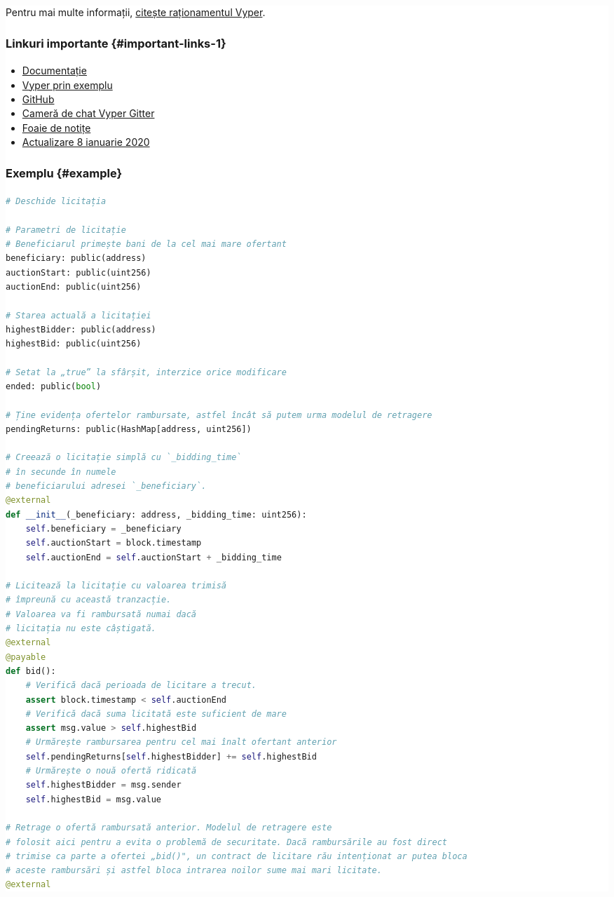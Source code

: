 Pentru mai multe informații, [citește raționamentul Vyper](https://vyper.readthedocs.io/en/latest/index.html).

### Linkuri importante {#important-links-1}

- [Documentație](https://vyper.readthedocs.io)
- [Vyper prin exemplu](https://vyper.readthedocs.io/en/latest/vyper-by-example.html)
- [GitHub](https://github.com/vyperlang/vyper)
- [Cameră de chat Vyper Gitter](https://gitter.im/vyperlang/community)
- [Foaie de notițe](https://reference.auditless.com/cheatsheet)
- [Actualizare 8 ianuarie 2020](https://blog.ethereum.org/2020/01/08/update-on-the-vyper-compiler)

### Exemplu {#example}

```python
# Deschide licitația

# Parametri de licitație
# Beneficiarul primește bani de la cel mai mare ofertant
beneficiary: public(address)
auctionStart: public(uint256)
auctionEnd: public(uint256)

# Starea actuală a licitației
highestBidder: public(address)
highestBid: public(uint256)

# Setat la „true” la sfârșit, interzice orice modificare
ended: public(bool)

# Ține evidența ofertelor rambursate, astfel încât să putem urma modelul de retragere
pendingReturns: public(HashMap[address, uint256])

# Creează o licitație simplă cu `_bidding_time`
# în secunde în numele
# beneficiarului adresei `_beneficiary`.
@external
def __init__(_beneficiary: address, _bidding_time: uint256):
    self.beneficiary = _beneficiary
    self.auctionStart = block.timestamp
    self.auctionEnd = self.auctionStart + _bidding_time

# Licitează la licitație cu valoarea trimisă
# împreună cu această tranzacție.
# Valoarea va fi rambursată numai dacă
# licitația nu este câștigată.
@external
@payable
def bid():
    # Verifică dacă perioada de licitare a trecut.
    assert block.timestamp < self.auctionEnd
    # Verifică dacă suma licitată este suficient de mare
    assert msg.value > self.highestBid
    # Urmărește rambursarea pentru cel mai înalt ofertant anterior
    self.pendingReturns[self.highestBidder] += self.highestBid
    # Urmărește o nouă ofertă ridicată
    self.highestBidder = msg.sender
    self.highestBid = msg.value

# Retrage o ofertă rambursată anterior. Modelul de retragere este
# folosit aici pentru a evita o problemă de securitate. Dacă rambursările au fost direct
# trimise ca parte a ofertei „bid()", un contract de licitare rău intenționat ar putea bloca
# aceste rambursări și astfel bloca intrarea noilor sume mai mari licitate.
@external
```